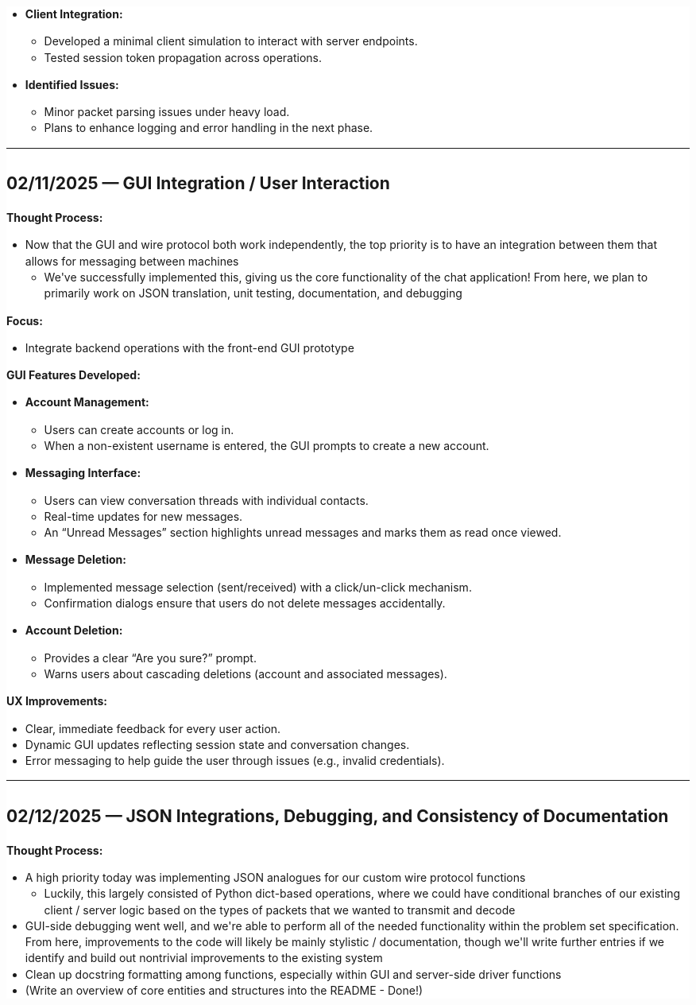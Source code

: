 - **Client Integration:**
  - Developed a minimal client simulation to interact with server endpoints.
  - Tested session token propagation across operations.

- **Identified Issues:**
  - Minor packet parsing issues under heavy load.
  - Plans to enhance logging and error handling in the next phase.

---

## 02/11/2025 — GUI Integration / User Interaction

**Thought Process:**
- Now that the GUI and wire protocol both work independently, the top priority is to have an integration between them that allows for messaging between machines
  - We've successfully implemented this, giving us the core functionality of the chat application! From here, we plan to primarily work on JSON translation, unit testing, documentation, and debugging

**Focus:**
- Integrate backend operations with the front-end GUI prototype

**GUI Features Developed:**

- **Account Management:**
  - Users can create accounts or log in.
  - When a non-existent username is entered, the GUI prompts to create a new account.
  
- **Messaging Interface:**
  - Users can view conversation threads with individual contacts.
  - Real-time updates for new messages.
  - An “Unread Messages” section highlights unread messages and marks them as read once viewed.

- **Message Deletion:**
  - Implemented message selection (sent/received) with a click/un-click mechanism.
  - Confirmation dialogs ensure that users do not delete messages accidentally.

- **Account Deletion:**
  - Provides a clear “Are you sure?” prompt.
  - Warns users about cascading deletions (account and associated messages).

**UX Improvements:**

- Clear, immediate feedback for every user action.
- Dynamic GUI updates reflecting session state and conversation changes.
- Error messaging to help guide the user through issues (e.g., invalid credentials).

---

## 02/12/2025 — JSON Integrations, Debugging, and Consistency of Documentation

**Thought Process:**
- A high priority today was implementing JSON analogues for our custom wire protocol functions
  - Luckily, this largely consisted of Python dict-based operations, where we could have conditional branches of our existing client / server logic based on the types of packets that we wanted to transmit and decode
- GUI-side debugging went well, and we're able to perform all of the needed functionality within the problem set specification. From here, improvements to the code will likely be mainly stylistic / documentation, though we'll write further entries if we identify and build out nontrivial improvements to the existing system
- Clean up docstring formatting among functions, especially within GUI and server-side driver functions
- (Write an overview of core entities and structures into the README - Done!)
